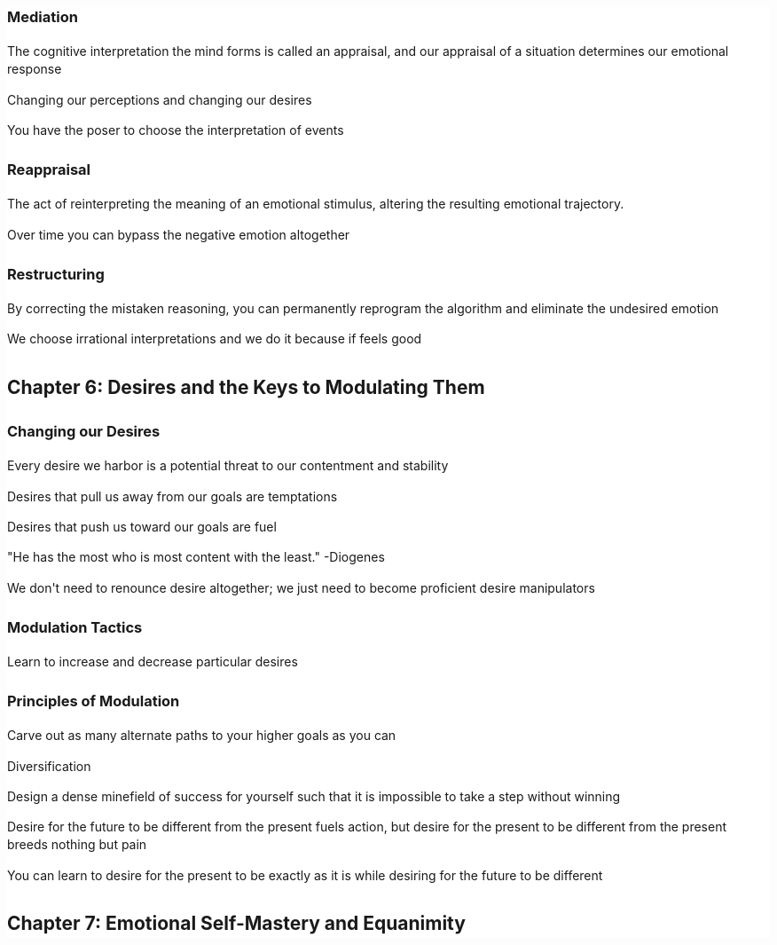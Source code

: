 ### Mediation

The cognitive interpretation the mind forms is called an appraisal, and our appraisal of a situation determines our emotional response

Changing our perceptions and changing our desires

You have the poser to choose the interpretation of events

### Reappraisal

The act of reinterpreting the meaning of an emotional stimulus, altering the resulting emotional trajectory.

Over time you can bypass the negative emotion altogether

### Restructuring

By correcting the mistaken reasoning, you can permanently reprogram the algorithm and eliminate the undesired emotion

We choose irrational interpretations and we do it because if feels good

## Chapter 6: Desires and the Keys to Modulating Them

### Changing our Desires

Every desire we harbor is a potential threat to our contentment and stability

Desires that pull us away from our goals are temptations

Desires that push us toward our goals are fuel

"He has the most who is most content with the least." -Diogenes

We don't need to renounce desire altogether; we just need to become proficient desire manipulators

### Modulation Tactics

Learn to increase and decrease particular desires

### Principles of Modulation

Carve out as many alternate paths to your higher goals as you can

Diversification

Design a dense minefield of success for yourself such that it is impossible to take a step without winning

Desire for the future to be different from the present fuels action, but desire for the present to be different from the present breeds nothing but pain

You can learn to desire for the present to be exactly as it is while desiring for the future to be different

## Chapter 7: Emotional Self-Mastery and Equanimity
